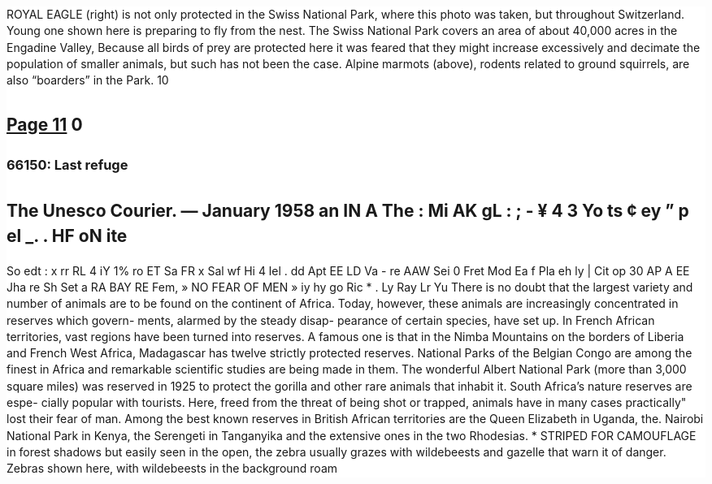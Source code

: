 ROYAL EAGLE (right) is not only protected in the Swiss National 
Park, where this photo was taken, but throughout Switzerland. Young 
one shown here is preparing to fly from the nest. The Swiss National 
Park covers an area of about 40,000 acres in the Engadine Valley, 
Because all birds of prey are protected here it was feared that they 
might increase excessively and decimate the population of smaller 
animals, but such has not been the case. Alpine marmots (above), 
rodents related to ground squirrels, are also “boarders” in the Park. 
10 

## [Page 11](066148engo.pdf#page=11) 0

### 66150: Last refuge

The Unesco Courier. — January 1958 
        an IN A The : 
Mi AK gL : ; - ¥ 4 3 Yo ts ¢ ey ” p el _. . HF
oN ite 
- 
So edt : x rr RL 4 iY 1% ro ET Sa FR x Sal wf Hi 4 lel . dd Apt EE LD Va - re AAW Sei 0 Fret Mod Ea f Pla eh ly | Cit op 30 AP A EE Jha re Sh Set a RA BAY RE Fem, 
» 
NO FEAR OF MEN 
» 
iy hy go 
Ric * . 
Ly Ray Lr Yu 
There is no doubt that the largest variety 
and number of animals are to be found 
on the continent of Africa. Today, 
however, these animals are increasingly 
concentrated in reserves which govern- 
ments, alarmed by the steady disap- 
pearance of certain species, have set up. 
In French African territories, vast regions 
have been turned into reserves. A famous 
one is that in the Nimba Mountains on 
the borders of Liberia and French West 
Africa, Madagascar has twelve strictly 
protected reserves. 
National Parks of the Belgian Congo are 
among the finest in Africa and remarkable 
scientific studies are being made in them. 
The wonderful Albert National Park 
(more than 3,000 square miles) was 
reserved in 1925 to protect the gorilla and 
other rare animals that inhabit it. 
South Africa’s nature reserves are espe- 
cially popular with tourists. Here, freed 
from the threat of being shot or trapped, 
animals have in many cases practically" 
lost their fear of man. Among the best 
known reserves in British African territories 
are the Queen Elizabeth in Uganda, the. 
Nairobi National Park in Kenya, the 
Serengeti in Tanganyika and the extensive 
ones in the two Rhodesias. 
* 
STRIPED FOR CAMOUFLAGE in forest 
shadows but easily seen in the open, the zebra 
usually grazes with wildebeests and gazelle 
that warn it of danger. Zebras shown here, 
with wildebeests in the background roam 